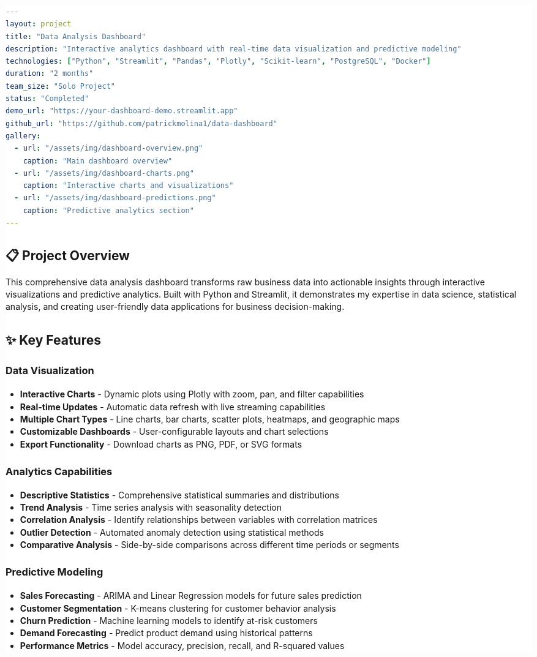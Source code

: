 ```yaml
---
layout: project
title: "Data Analysis Dashboard"
description: "Interactive analytics dashboard with real-time data visualization and predictive modeling"
technologies: ["Python", "Streamlit", "Pandas", "Plotly", "Scikit-learn", "PostgreSQL", "Docker"]
duration: "2 months"
team_size: "Solo Project"
status: "Completed"
demo_url: "https://your-dashboard-demo.streamlit.app"
github_url: "https://github.com/patrickmolina1/data-dashboard"
gallery:
  - url: "/assets/img/dashboard-overview.png"
    caption: "Main dashboard overview"
  - url: "/assets/img/dashboard-charts.png"
    caption: "Interactive charts and visualizations"
  - url: "/assets/img/dashboard-predictions.png"
    caption: "Predictive analytics section"
---
```


## 📋 Project Overview

This comprehensive data analysis dashboard transforms raw business data into actionable insights through interactive visualizations and predictive analytics. Built with Python and Streamlit, it demonstrates my expertise in data science, statistical analysis, and creating user-friendly data applications for business decision-making.

## ✨ Key Features

### Data Visualization
- **Interactive Charts** - Dynamic plots using Plotly with zoom, pan, and filter capabilities
- **Real-time Updates** - Automatic data refresh with live streaming capabilities
- **Multiple Chart Types** - Line charts, bar charts, scatter plots, heatmaps, and geographic maps
- **Customizable Dashboards** - User-configurable layouts and chart selections
- **Export Functionality** - Download charts as PNG, PDF, or SVG formats

### Analytics Capabilities
- **Descriptive Statistics** - Comprehensive statistical summaries and distributions
- **Trend Analysis** - Time series analysis with seasonality detection
- **Correlation Analysis** - Identify relationships between variables with correlation matrices
- **Outlier Detection** - Automated anomaly detection using statistical methods
- **Comparative Analysis** - Side-by-side comparisons across different time periods or segments

### Predictive Modeling
- **Sales Forecasting** - ARIMA and Linear Regression models for future sales prediction
- **Customer Segmentation** - K-means clustering for customer behavior analysis
- **Churn Prediction** - Machine learning models to identify at-risk customers
- **Demand Forecasting** - Predict product demand using historical patterns
- **Performance Metrics** - Model accuracy, precision, recall, and R-squared values
